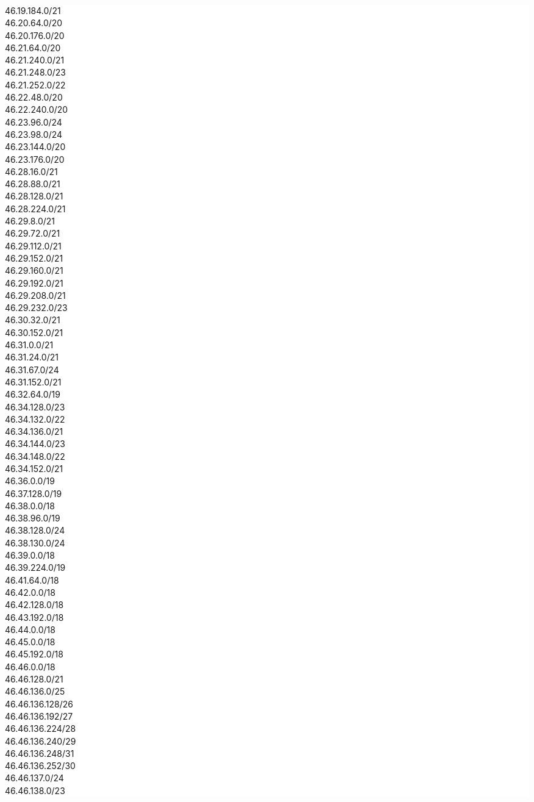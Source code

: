 46.19.184.0/21  
46.20.64.0/20  
46.20.176.0/20  
46.21.64.0/20  
46.21.240.0/21  
46.21.248.0/23  
46.21.252.0/22  
46.22.48.0/20  
46.22.240.0/20  
46.23.96.0/24  
46.23.98.0/24  
46.23.144.0/20  
46.23.176.0/20  
46.28.16.0/21  
46.28.88.0/21  
46.28.128.0/21  
46.28.224.0/21  
46.29.8.0/21  
46.29.72.0/21  
46.29.112.0/21  
46.29.152.0/21  
46.29.160.0/21  
46.29.192.0/21  
46.29.208.0/21  
46.29.232.0/23  
46.30.32.0/21  
46.30.152.0/21  
46.31.0.0/21  
46.31.24.0/21  
46.31.67.0/24  
46.31.152.0/21  
46.32.64.0/19  
46.34.128.0/23  
46.34.132.0/22  
46.34.136.0/21  
46.34.144.0/23  
46.34.148.0/22  
46.34.152.0/21  
46.36.0.0/19  
46.37.128.0/19  
46.38.0.0/18  
46.38.96.0/19  
46.38.128.0/24  
46.38.130.0/24  
46.39.0.0/18  
46.39.224.0/19  
46.41.64.0/18  
46.42.0.0/18  
46.42.128.0/18  
46.43.192.0/18  
46.44.0.0/18  
46.45.0.0/18  
46.45.192.0/18  
46.46.0.0/18  
46.46.128.0/21  
46.46.136.0/25  
46.46.136.128/26  
46.46.136.192/27  
46.46.136.224/28  
46.46.136.240/29  
46.46.136.248/31  
46.46.136.252/30  
46.46.137.0/24  
46.46.138.0/23  